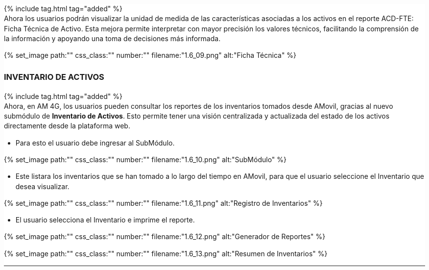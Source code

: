 {% include tag.html tag="added" %}  
Ahora los usuarios podrán visualizar la unidad de medida de las características asociadas a los activos en el reporte ACD-FTE: Ficha Técnica de Activo. Esta mejora permite interpretar con mayor precisión los valores técnicos, facilitando la comprensión de la información y apoyando una toma de decisiones más informada.

{% set_image
  path:""
  css_class:""
  number:""
  filename:"1.6_09.png"
  alt:"Ficha Técnica"
%}

### INVENTARIO DE ACTIVOS

{% include tag.html tag="added" %}  
Ahora, en AM 4G, los usuarios pueden consultar los reportes de los inventarios tomados desde AMovil, gracias al nuevo submódulo de **Inventario de Activos**. Esto permite tener una visión centralizada y actualizada del estado de los activos directamente desde la plataforma web.

- Para esto el usuario debe ingresar al SubMódulo.

{% set_image
  path:""
  css_class:""
  number:""
  filename:"1.6_10.png"
  alt:"SubMódulo"
%}

- Este listara los inventarios que se han tomado a lo largo del tiempo en AMovil, para que el usuario seleccione el Inventario que desea visualizar.

{% set_image
  path:""
  css_class:""
  number:""
  filename:"1.6_11.png"
  alt:"Registro de Inventarios"
%}

- El usuario selecciona el Inventario e imprime el reporte.

{% set_image
  path:""
  css_class:""
  number:""
  filename:"1.6_12.png"
  alt:"Generador de Reportes"
%}

{% set_image
  path:""
  css_class:""
  number:""
  filename:"1.6_13.png"
  alt:"Resumen de Inventarios"
%}

---